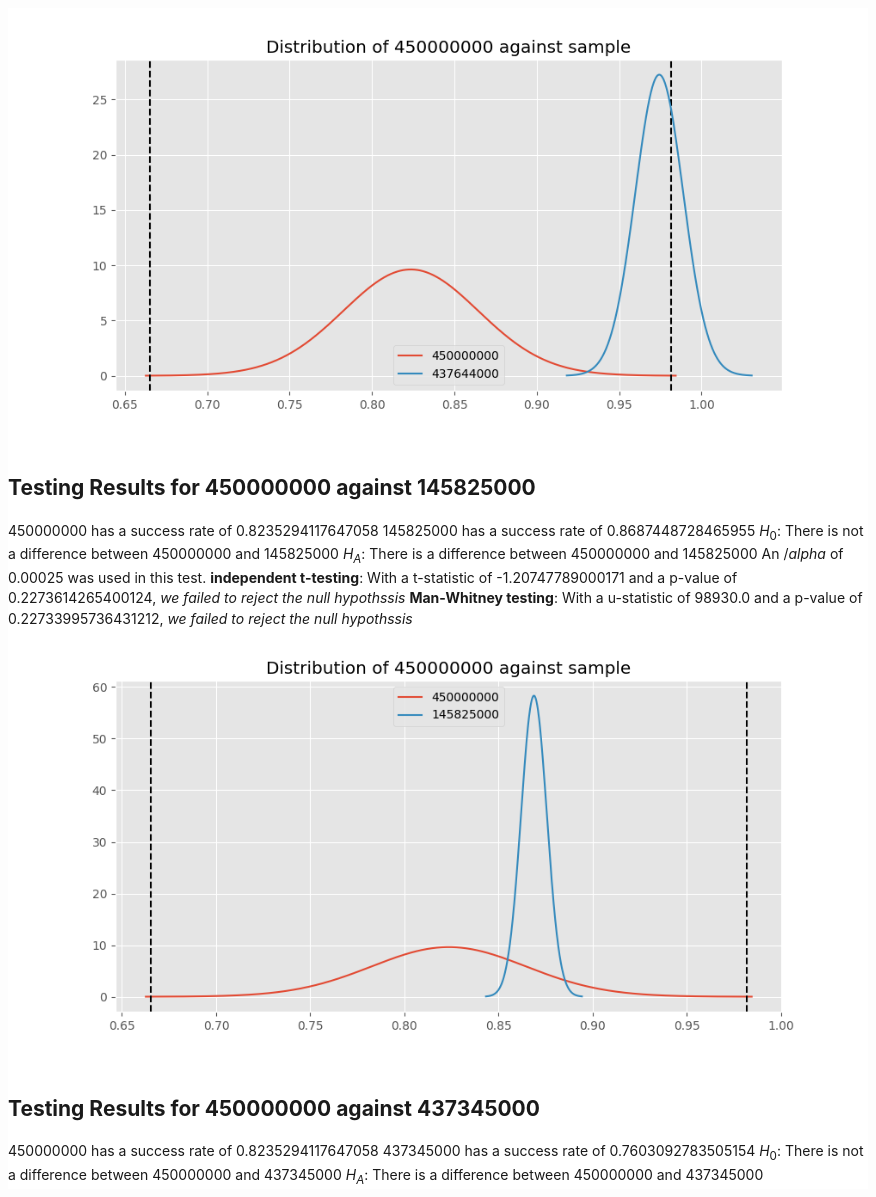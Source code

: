 ![](images/450000000_against_437644000.png) 
## Testing Results for 450000000 against 145825000 
450000000 has a success rate of 0.8235294117647058
145825000 has a success rate of 0.8687448728465955
$H_{0}$: There is not a difference between 450000000 and 145825000
$H_{A}$: There is a difference between 450000000 and 145825000
An $/alpha$ of 0.00025 was used in this test.
__independent t-testing__: With a t-statistic of -1.20747789000171 and a p-value of 0.2273614265400124, _we failed to reject the null hypothssis_
__Man-Whitney testing__: With a u-statistic of 98930.0 and a p-value of 0.22733995736431212, _we failed to reject the null hypothssis_
![](images/450000000_against_145825000.png) 
## Testing Results for 450000000 against 437345000 
450000000 has a success rate of 0.8235294117647058
437345000 has a success rate of 0.7603092783505154
$H_{0}$: There is not a difference between 450000000 and 437345000
$H_{A}$: There is a difference between 450000000 and 437345000